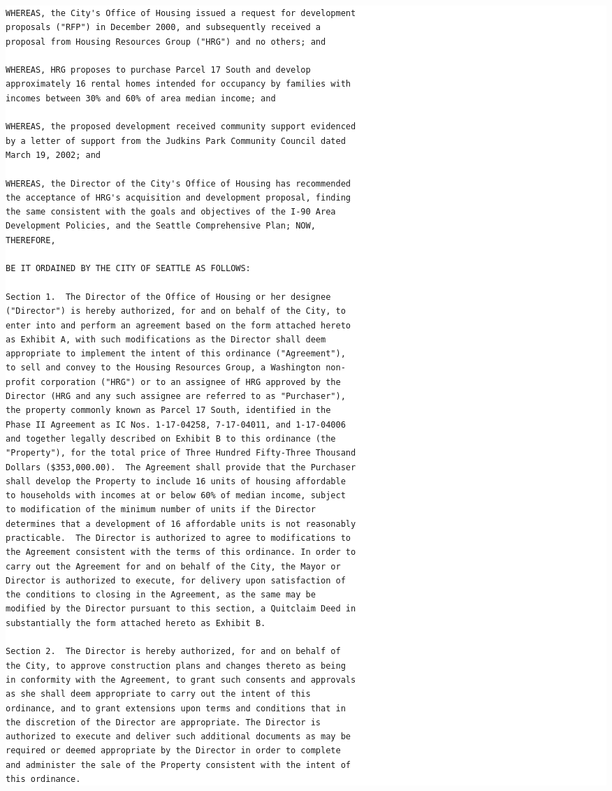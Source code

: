    WHEREAS, the City's Office of Housing issued a request for development  
    proposals ("RFP") in December 2000, and subsequently received a  
    proposal from Housing Resources Group ("HRG") and no others; and  
  
    WHEREAS, HRG proposes to purchase Parcel 17 South and develop  
    approximately 16 rental homes intended for occupancy by families with  
    incomes between 30% and 60% of area median income; and  
  
    WHEREAS, the proposed development received community support evidenced  
    by a letter of support from the Judkins Park Community Council dated  
    March 19, 2002; and  
  
    WHEREAS, the Director of the City's Office of Housing has recommended  
    the acceptance of HRG's acquisition and development proposal, finding  
    the same consistent with the goals and objectives of the I-90 Area  
    Development Policies, and the Seattle Comprehensive Plan; NOW,  
    THEREFORE,  
  
    BE IT ORDAINED BY THE CITY OF SEATTLE AS FOLLOWS:  
  
    Section 1.  The Director of the Office of Housing or her designee  
    ("Director") is hereby authorized, for and on behalf of the City, to  
    enter into and perform an agreement based on the form attached hereto  
    as Exhibit A, with such modifications as the Director shall deem  
    appropriate to implement the intent of this ordinance ("Agreement"),  
    to sell and convey to the Housing Resources Group, a Washington non-  
    profit corporation ("HRG") or to an assignee of HRG approved by the  
    Director (HRG and any such assignee are referred to as "Purchaser"),  
    the property commonly known as Parcel 17 South, identified in the  
    Phase II Agreement as IC Nos. 1-17-04258, 7-17-04011, and 1-17-04006  
    and together legally described on Exhibit B to this ordinance (the  
    "Property"), for the total price of Three Hundred Fifty-Three Thousand  
    Dollars ($353,000.00).  The Agreement shall provide that the Purchaser  
    shall develop the Property to include 16 units of housing affordable  
    to households with incomes at or below 60% of median income, subject  
    to modification of the minimum number of units if the Director  
    determines that a development of 16 affordable units is not reasonably  
    practicable.  The Director is authorized to agree to modifications to  
    the Agreement consistent with the terms of this ordinance. In order to  
    carry out the Agreement for and on behalf of the City, the Mayor or  
    Director is authorized to execute, for delivery upon satisfaction of  
    the conditions to closing in the Agreement, as the same may be  
    modified by the Director pursuant to this section, a Quitclaim Deed in  
    substantially the form attached hereto as Exhibit B.  
  
    Section 2.  The Director is hereby authorized, for and on behalf of  
    the City, to approve construction plans and changes thereto as being  
    in conformity with the Agreement, to grant such consents and approvals  
    as she shall deem appropriate to carry out the intent of this  
    ordinance, and to grant extensions upon terms and conditions that in  
    the discretion of the Director are appropriate. The Director is  
    authorized to execute and deliver such additional documents as may be  
    required or deemed appropriate by the Director in order to complete  
    and administer the sale of the Property consistent with the intent of  
    this ordinance.  
  